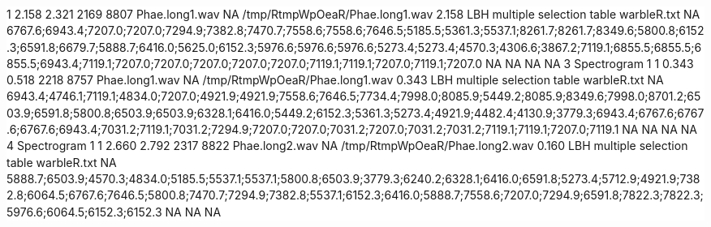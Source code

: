    <td style="text-align:center;"> 1 </td>
   <td style="text-align:center;"> 2.158 </td>
   <td style="text-align:center;"> 2.321 </td>
   <td style="text-align:center;"> 2169 </td>
   <td style="text-align:center;"> 8807 </td>
   <td style="text-align:center;"> Phae.long1.wav </td>
   <td style="text-align:center;"> NA </td>
   <td style="text-align:center;"> /tmp/RtmpWpOeaR/Phae.long1.wav </td>
   <td style="text-align:center;"> 2.158 </td>
   <td style="text-align:center;"> LBH multiple selection table warbleR.txt </td>
   <td style="text-align:center;"> NA </td>
   <td style="text-align:center;"> 6767.6;6943.4;7207.0;7207.0;7294.9;7382.8;7470.7;7558.6;7558.6;7646.5;5185.5;5361.3;5537.1;8261.7;8261.7;8349.6;5800.8;6152.3;6591.8;6679.7;5888.7;6416.0;5625.0;6152.3;5976.6;5976.6;5976.6;5273.4;5273.4;4570.3;4306.6;3867.2;7119.1;6855.5;6855.5;6855.5;6943.4;7119.1;7207.0;7207.0;7207.0;7207.0;7207.0;7119.1;7119.1;7207.0;7119.1;7207.0 </td>
   <td style="text-align:center;"> NA </td>
   <td style="text-align:center;"> NA </td>
   <td style="text-align:center;"> NA </td>
   <td style="text-align:center;"> NA </td>
  </tr>
  <tr>
   <td style="text-align:center;"> 3 </td>
   <td style="text-align:center;"> Spectrogram 1 </td>
   <td style="text-align:center;"> 1 </td>
   <td style="text-align:center;"> 0.343 </td>
   <td style="text-align:center;"> 0.518 </td>
   <td style="text-align:center;"> 2218 </td>
   <td style="text-align:center;"> 8757 </td>
   <td style="text-align:center;"> Phae.long1.wav </td>
   <td style="text-align:center;"> NA </td>
   <td style="text-align:center;"> /tmp/RtmpWpOeaR/Phae.long1.wav </td>
   <td style="text-align:center;"> 0.343 </td>
   <td style="text-align:center;"> LBH multiple selection table warbleR.txt </td>
   <td style="text-align:center;"> NA </td>
   <td style="text-align:center;"> 6943.4;4746.1;7119.1;4834.0;7207.0;4921.9;4921.9;7558.6;7646.5;7734.4;7998.0;8085.9;5449.2;8085.9;8349.6;7998.0;8701.2;6503.9;6591.8;5800.8;6503.9;6503.9;6328.1;6416.0;5449.2;6152.3;5361.3;5273.4;4921.9;4482.4;4130.9;3779.3;6943.4;6767.6;6767.6;6767.6;6943.4;7031.2;7119.1;7031.2;7294.9;7207.0;7207.0;7031.2;7207.0;7031.2;7031.2;7119.1;7119.1;7207.0;7119.1 </td>
   <td style="text-align:center;"> NA </td>
   <td style="text-align:center;"> NA </td>
   <td style="text-align:center;"> NA </td>
   <td style="text-align:center;"> NA </td>
  </tr>
  <tr>
   <td style="text-align:center;"> 4 </td>
   <td style="text-align:center;"> Spectrogram 1 </td>
   <td style="text-align:center;"> 1 </td>
   <td style="text-align:center;"> 2.660 </td>
   <td style="text-align:center;"> 2.792 </td>
   <td style="text-align:center;"> 2317 </td>
   <td style="text-align:center;"> 8822 </td>
   <td style="text-align:center;"> Phae.long2.wav </td>
   <td style="text-align:center;"> NA </td>
   <td style="text-align:center;"> /tmp/RtmpWpOeaR/Phae.long2.wav </td>
   <td style="text-align:center;"> 0.160 </td>
   <td style="text-align:center;"> LBH multiple selection table warbleR.txt </td>
   <td style="text-align:center;"> NA </td>
   <td style="text-align:center;"> 5888.7;6503.9;4570.3;4834.0;5185.5;5537.1;5537.1;5800.8;6503.9;3779.3;6240.2;6328.1;6416.0;6591.8;5273.4;5712.9;4921.9;7382.8;6064.5;6767.6;7646.5;5800.8;7470.7;7294.9;7382.8;5537.1;6152.3;6416.0;5888.7;7558.6;7207.0;7294.9;6591.8;7822.3;7822.3;5976.6;6064.5;6152.3;6152.3 </td>
   <td style="text-align:center;"> NA </td>
   <td style="text-align:center;"> NA </td>
   <td style="text-align:center;"> NA </td>